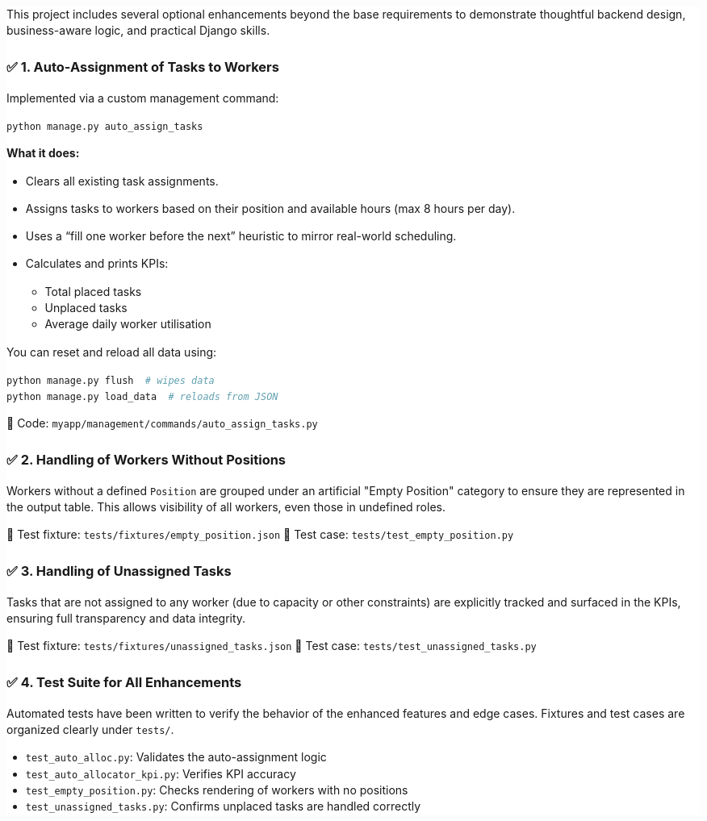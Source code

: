 This project includes several optional enhancements beyond the base requirements to demonstrate thoughtful backend design, business-aware logic, and practical Django skills.

### ✅ 1. **Auto-Assignment of Tasks to Workers**

Implemented via a custom management command:

```bash
python manage.py auto_assign_tasks
```

**What it does:**

* Clears all existing task assignments.
* Assigns tasks to workers based on their position and available hours (max 8 hours per day).
* Uses a “fill one worker before the next” heuristic to mirror real-world scheduling.
* Calculates and prints KPIs:

  * Total placed tasks
  * Unplaced tasks
  * Average daily worker utilisation

You can reset and reload all data using:
```bash
python manage.py flush  # wipes data
python manage.py load_data  # reloads from JSON
```
📁 Code: `myapp/management/commands/auto_assign_tasks.py`   

### ✅ 2. **Handling of Workers Without Positions**

Workers without a defined `Position` are grouped under an artificial "Empty Position" category to ensure they are represented in the output table. This allows visibility of all workers, even those in undefined roles.

📁 Test fixture: `tests/fixtures/empty_position.json`
🧪 Test case: `tests/test_empty_position.py`


### ✅ 3. **Handling of Unassigned Tasks**

Tasks that are not assigned to any worker (due to capacity or other constraints) are explicitly tracked and surfaced in the KPIs, ensuring full transparency and data integrity.

📁 Test fixture: `tests/fixtures/unassigned_tasks.json`
🧪 Test case: `tests/test_unassigned_tasks.py`


### ✅ 4. **Test Suite for All Enhancements**

Automated tests have been written to verify the behavior of the enhanced features and edge cases. Fixtures and test cases are organized clearly under `tests/`.

* `test_auto_alloc.py`: Validates the auto-assignment logic
* `test_auto_allocator_kpi.py`: Verifies KPI accuracy
* `test_empty_position.py`: Checks rendering of workers with no positions
* `test_unassigned_tasks.py`: Confirms unplaced tasks are handled correctly
